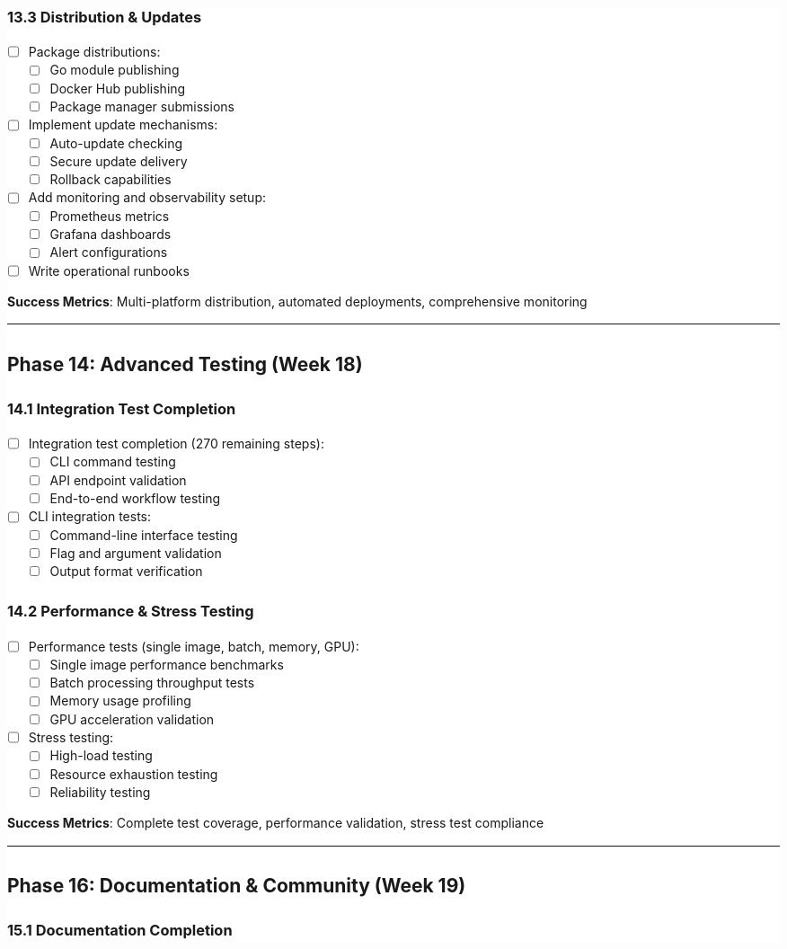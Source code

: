 ### 13.3 Distribution & Updates

- [ ] Package distributions:
  - [ ] Go module publishing
  - [ ] Docker Hub publishing
  - [ ] Package manager submissions
- [ ] Implement update mechanisms:
  - [ ] Auto-update checking
  - [ ] Secure update delivery
  - [ ] Rollback capabilities
- [ ] Add monitoring and observability setup:
  - [ ] Prometheus metrics
  - [ ] Grafana dashboards
  - [ ] Alert configurations
- [ ] Write operational runbooks

**Success Metrics**: Multi-platform distribution, automated deployments, comprehensive monitoring

---

## Phase 14: Advanced Testing (Week 18)

### 14.1 Integration Test Completion

- [ ] Integration test completion (270 remaining steps):
  - [ ] CLI command testing
  - [ ] API endpoint validation
  - [ ] End-to-end workflow testing
- [ ] CLI integration tests:
  - [ ] Command-line interface testing
  - [ ] Flag and argument validation
  - [ ] Output format verification

### 14.2 Performance & Stress Testing

- [ ] Performance tests (single image, batch, memory, GPU):
  - [ ] Single image performance benchmarks
  - [ ] Batch processing throughput tests
  - [ ] Memory usage profiling
  - [ ] GPU acceleration validation
- [ ] Stress testing:
  - [ ] High-load testing
  - [ ] Resource exhaustion testing
  - [ ] Reliability testing

**Success Metrics**: Complete test coverage, performance validation, stress test compliance

---

## Phase 16: Documentation & Community (Week 19)

### 15.1 Documentation Completion
